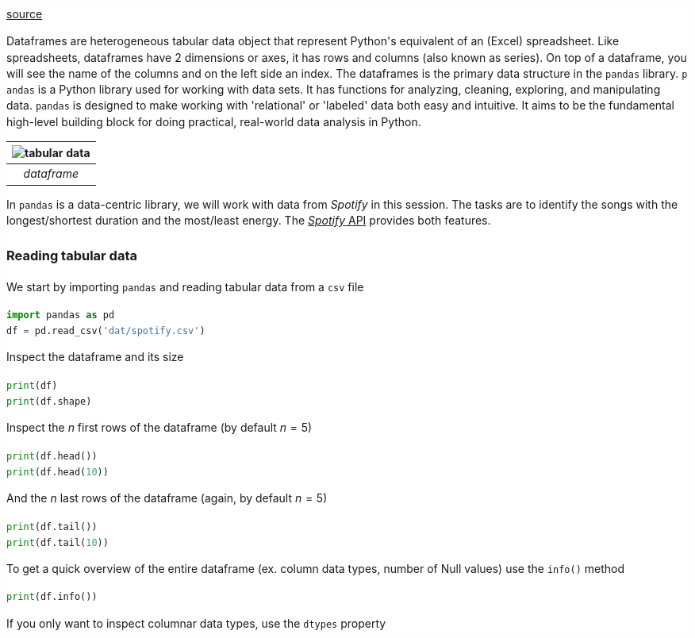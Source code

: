 [source](https://towardsdatascience.com/introduction-to-pandas-hands-on-tutorial-part-one-2e74f35ab166)

Dataframes are heterogeneous tabular data object that represent Python's equivalent of an (Excel) spreadsheet. Like spreadsheets, dataframes have 2 dimensions or axes, it has rows and columns (also known as series). On top of a dataframe, you will see the name of the columns and on the left side an index. The dataframes is the primary data structure in the `pandas` library. `pandas` is a Python library used for working with data sets. It has functions for analyzing, cleaning, exploring, and manipulating data. `pandas` is designed to make working with 'relational' or 'labeled' data both easy and intuitive. It aims to be the fundamental high-level building block for doing practical, real-world data analysis in Python.

| <img src="https://github.com/CHCAA-EDUX/introduction-to-scientific-computing/blob/main/lessons/figs/dataframe.png?raw=true" alt="tabular data" width="800"/> |
|:--:|
| *dataframe* |

In `pandas` is a data-centric library, we will work with data from _Spotify_ in this session. The tasks are to identify the songs with the longest/shortest duration and the most/least energy. The [_Spotify_ API](https://developer.spotify.com/documentation/web-api/) provides both features.

### Reading tabular data ###

We start by importing `pandas` and reading tabular data from a `csv` file

```py
import pandas as pd
df = pd.read_csv('dat/spotify.csv')
```

Inspect the dataframe and its size

```py
print(df)
print(df.shape)
```

Inspect the $n$ first rows of the dataframe (by default $n = 5$)

```py
print(df.head())
print(df.head(10))
```

And the $n$ last rows of the dataframe (again, by default $n = 5$)

```py
print(df.tail())
print(df.tail(10))
```

To get a quick overview of the entire dataframe (ex. column data types, number of Null values) use the `info()` method

```py
print(df.info())
```

If you only want to inspect columnar data types, use the `dtypes` property
